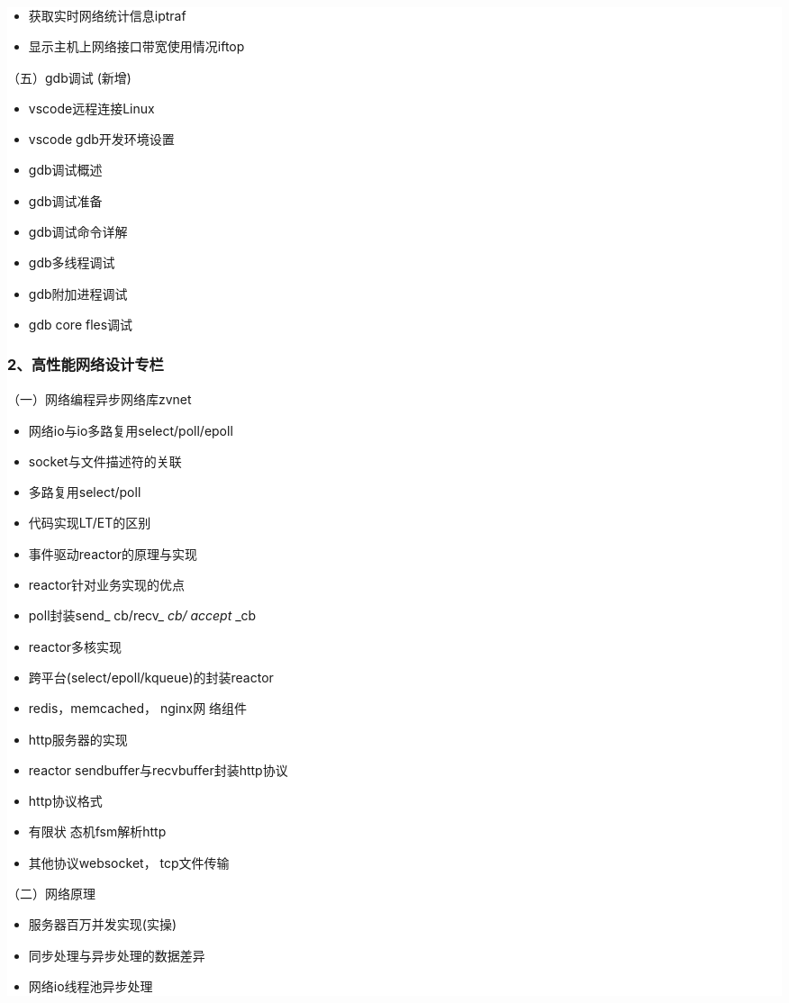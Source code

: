 - 获取实时网络统计信息iptraf
    
- 显示主机上网络接口带宽使用情况iftop
    

（五）gdb调试 (新增)

- vscode远程连接Linux
    
- vscode gdb开发环境设置
    
- gdb调试概述
    
- gdb调试准备
    
- gdb调试命令详解
    
- gdb多线程调试
    
- gdb附加进程调试
    
- gdb core fles调试
    

### 2、高性能网络设计专栏

（一）网络编程异步网络库zvnet

- 网络io与io多路复用select/poll/epoll
    
- socket与文件描述符的关联
    
- 多路复用select/poll
    
- 代码实现LT/ET的区别
    
- 事件驱动reactor的原理与实现
    
- reactor针对业务实现的优点
    
- poll封装send_ cb/recv_ _cb/ accept_ _cb
    
- reactor多核实现
    
- 跨平台(select/epoll/kqueue)的封装reactor
    
- redis，memcached， nginx网 络组件
    
- http服务器的实现
    
- reactor sendbuffer与recvbuffer封装http协议
    
- http协议格式
    
- 有限状 态机fsm解析http
    
- 其他协议websocket， tcp文件传输
    

（二）网络原理

- 服务器百万并发实现(实操)
    
- 同步处理与异步处理的数据差异
    
- 网络io线程池异步处理
    